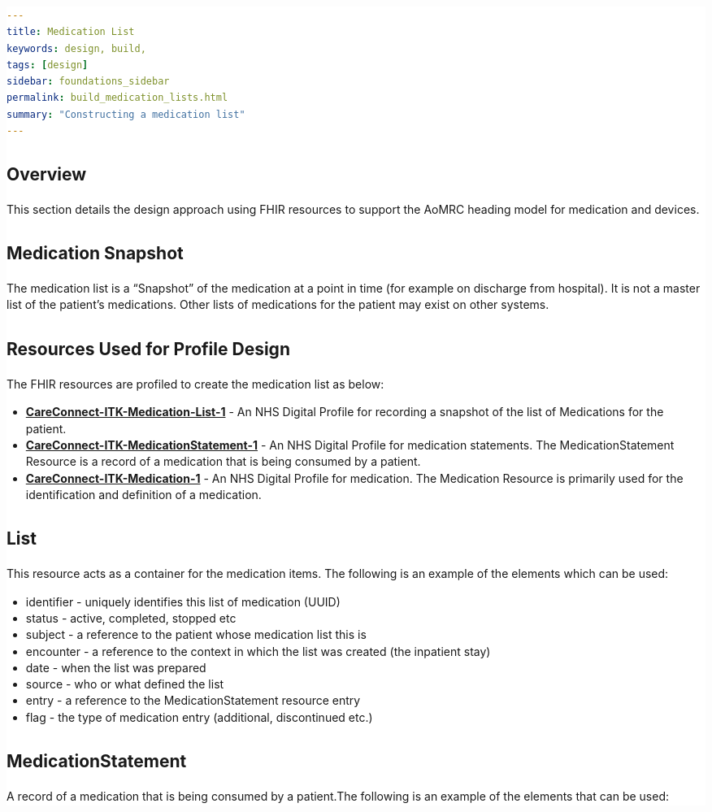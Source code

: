 ```yaml
---
title: Medication List
keywords: design, build,
tags: [design]
sidebar: foundations_sidebar
permalink: build_medication_lists.html
summary: "Constructing a medication list"
---
```


## Overview ##
This section details the design approach using FHIR resources to support the AoMRC heading model for medication and devices.


## Medication Snapshot ##
The medication list is a “Snapshot” of the medication at a point in time (for example on discharge from hospital). It is not a master list of the patient’s medications. Other lists of medications for the patient may exist on other systems. 

## Resources Used for Profile Design ##
The FHIR resources are profiled to create the medication list as below:

- **[CareConnect-ITK-Medication-List-1](https://fhir.nhs.uk/STU3/StructureDefinition/CareConnect-ITK-Medication-List-1)** - An NHS Digital Profile for recording a snapshot of the list of Medications for the patient.
- **[CareConnect-ITK-MedicationStatement-1](https://fhir.nhs.uk/STU3/StructureDefinition/CareConnect-ITK-MedicationStatement-1)** - An NHS Digital Profile for medication statements. The MedicationStatement Resource is a record of a medication that is being consumed by a patient.
- **[CareConnect-ITK-Medication-1](https://fhir.nhs.uk/STU3/StructureDefinition/CareConnect-ITK-Medication-1)** - An NHS Digital Profile for medication. The Medication Resource is primarily used for the identification and definition of a medication.

## List ##
This resource acts as a container for the medication items. The following is an example of the elements which can be used:

- identifier - uniquely identifies this list of medication (UUID)
- status - active, completed, stopped etc
- subject - a reference to the patient whose medication list this is
- encounter - a reference to the context in which the list was created (the inpatient stay)
- date - when the list was prepared
- source - who or what defined the list
- entry - a reference to the MedicationStatement resource entry
- flag - the type of medication entry (additional, discontinued etc.)

## MedicationStatement ##
A record of a medication that is being consumed by a patient.The following is an example of the elements that can be used:
